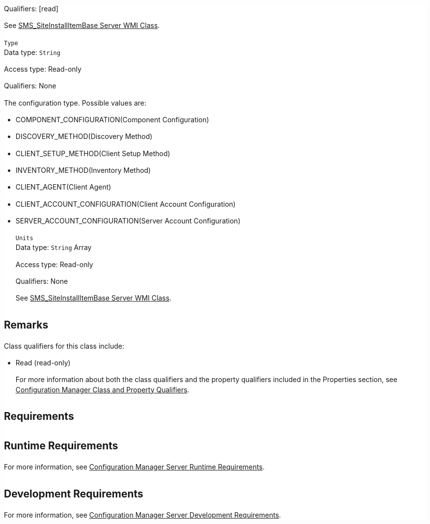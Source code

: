  Qualifiers: [read]  

 See [SMS_SiteInstallItemBase Server WMI Class](../../../../../develop/reference/core/servers/configure/sms_siteinstallitembase-server-wmi-class.md).  

 `Type`  
 Data type: `String`  

 Access type: Read-only  

 Qualifiers: None  

 The configuration type. Possible values are:  

- COMPONENT_CONFIGURATION(Component Configuration)  

- DISCOVERY_METHOD(Discovery Method)  

- CLIENT_SETUP_METHOD(Client Setup Method)  

- INVENTORY_METHOD(Inventory Method)  

- CLIENT_AGENT(Client Agent)  

- CLIENT_ACCOUNT_CONFIGURATION(Client Account Configuration)  

- SERVER_ACCOUNT_CONFIGURATION(Server Account Configuration)  

  `Units`  
  Data type: `String` Array  

  Access type: Read-only  

  Qualifiers: None  

  See [SMS_SiteInstallItemBase Server WMI Class](../../../../../develop/reference/core/servers/configure/sms_siteinstallitembase-server-wmi-class.md).  

## Remarks  
 Class qualifiers for this class include:  

- Read (read-only)  

  For more information about both the class qualifiers and the property qualifiers included in the Properties section, see [Configuration Manager Class and Property Qualifiers](../../../../../develop/reference/misc/class-and-property-qualifiers.md).  

## Requirements  

## Runtime Requirements  
 For more information, see [Configuration Manager Server Runtime Requirements](../../../../../develop/core/reqs/server-runtime-requirements.md).  

## Development Requirements  
 For more information, see [Configuration Manager Server Development Requirements](../../../../../develop/core/reqs/server-development-requirements.md).  
